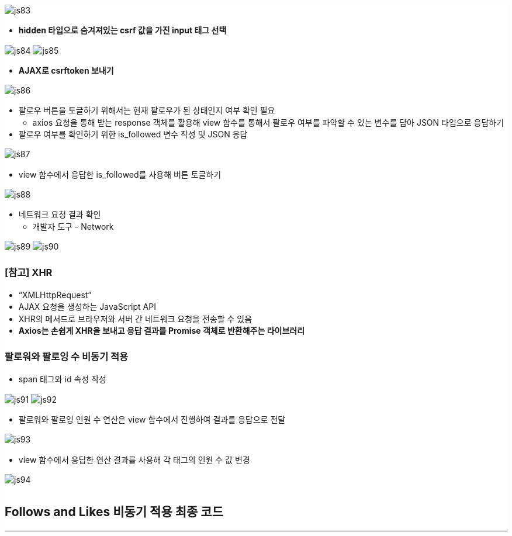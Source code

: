 <img width="765" alt="js83" src="https://user-images.githubusercontent.com/86648892/212543927-3ddcd929-5782-4193-a8b9-866e46964632.png">

- **hidden 타입으로 숨겨져있는 csrf 값을 가진 input 태그 선택**

<img width="657" alt="js84" src="https://user-images.githubusercontent.com/86648892/212543926-658e70b0-036e-474e-ba8c-211957026654.png">

<img width="765" alt="js85" src="https://user-images.githubusercontent.com/86648892/212543925-112b6776-5688-4c2f-82b3-2d951a2b4c8c.png">

- **AJAX로 csrftoken 보내기**

<img width="767" alt="js86" src="https://user-images.githubusercontent.com/86648892/212543921-03db3217-74e7-443d-8bfc-f5dc50e24acf.png">

- 팔로우 버튼을 토글하기 위해서는 현재 팔로우가 된 상태인지 여부 확인 필요
  - axios 요청을 통해 받는 response 객체를 활용해 view 함수를 통해서 팔로우 여부를 파악할 수 있는 변수를 담아 JSON 타입으로 응답하기
- 팔로우 여부를 확인하기 위한 is_followed 변수 작성 및 JSON 응답

<img width="768" alt="js87" src="https://user-images.githubusercontent.com/86648892/212543918-74de0429-1baf-4dd0-9b75-94fe528353bf.png">

- view 함수에서 응답한 is_followed를 사용해 버튼 토글하기

<img width="767" alt="js88" src="https://user-images.githubusercontent.com/86648892/212543917-623b611d-7e59-44b2-aa1c-734a0e99fde8.png">

- 네트워크 요청 결과 확인
  - 개발자 도구 - Network

<img width="669" alt="js89" src="https://user-images.githubusercontent.com/86648892/212543916-5bdbbbbd-8582-4cf7-baf4-0107155db056.png">

<img width="625" alt="js90" src="https://user-images.githubusercontent.com/86648892/212543915-32ed6039-f93f-4220-956e-39ea1bf13914.png">

### [참고] XHR

- “XMLHttpRequest”
- AJAX 요청을 생성하는 JavaScript API
- XHR의 메서드로 브라우저와 서버 간 네트워크 요청을 전송할 수 있음
- **Axios는 손쉽게 XHR을 보내고 응답 결과를 Promise 객체로 반환해주는 라이브러리**

### 팔로워와 팔로잉 수 비동기 적용

- span 태그와 id 속성 작성

<img width="797" alt="js91" src="https://user-images.githubusercontent.com/86648892/212543914-4a8998ac-1e42-4398-b6bc-73538bddfb7d.png">

<img width="766" alt="js92" src="https://user-images.githubusercontent.com/86648892/212543913-a3a867dc-681b-457e-b513-cd2e9b8cb9a8.png">

- 팔로워와 팔로잉 인원 수 연산은 view 함수에서 진행하여 결과를 응답으로 전달

<img width="768" alt="js93" src="https://user-images.githubusercontent.com/86648892/212543912-b4f61905-b733-464d-a2ba-902f3b46038f.png">

- view 함수에서 응답한 연산 결과를 사용해 각 태그의 인원 수 값 변경

<img width="765" alt="js94" src="https://user-images.githubusercontent.com/86648892/212543910-a3afe8c2-f206-49fa-af60-0e16ba6ffb5b.png">

## Follows and Likes 비동기 적용 최종 코드

---